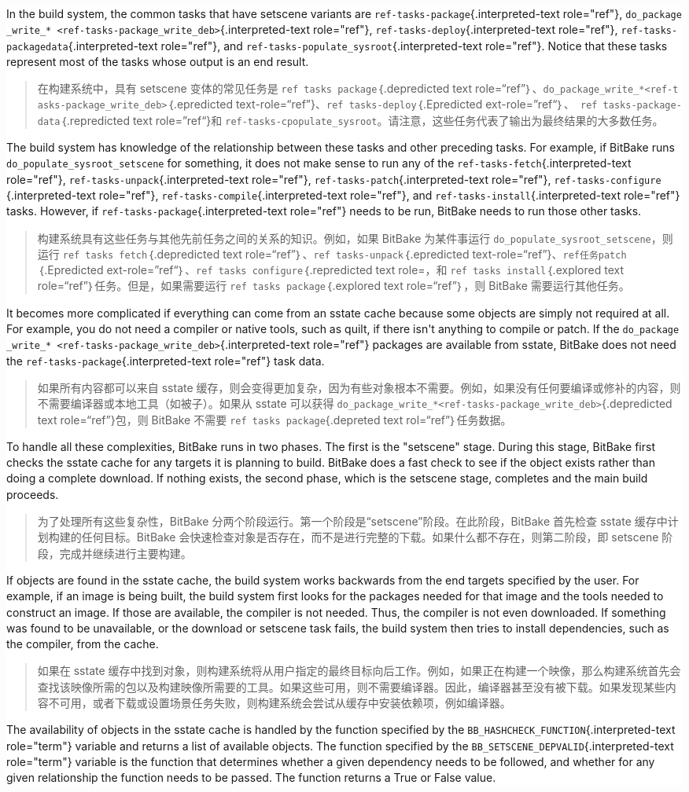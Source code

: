In the build system, the common tasks that have setscene variants are `ref-tasks-package`{.interpreted-text role="ref"}, `do_package_write_* <ref-tasks-package_write_deb>`{.interpreted-text role="ref"}, `ref-tasks-deploy`{.interpreted-text role="ref"}, `ref-tasks-packagedata`{.interpreted-text role="ref"}, and `ref-tasks-populate_sysroot`{.interpreted-text role="ref"}. Notice that these tasks represent most of the tasks whose output is an end result.

> 在构建系统中，具有 setscene 变体的常见任务是 `ref tasks package`｛.depredicted text role=“ref”｝、`do_package_write_*<ref-tasks-package_write_deb>`｛.epredicted text-role=“ref”}、`ref tasks-deploy`｛.Epredicted ext-role=”ref“｝、` ref tasks-package-data`｛.repredicted text role=”ref“}和 `ref-tasks-cpopulate_sysroot`。请注意，这些任务代表了输出为最终结果的大多数任务。

The build system has knowledge of the relationship between these tasks and other preceding tasks. For example, if BitBake runs `do_populate_sysroot_setscene` for something, it does not make sense to run any of the `ref-tasks-fetch`{.interpreted-text role="ref"}, `ref-tasks-unpack`{.interpreted-text role="ref"}, `ref-tasks-patch`{.interpreted-text role="ref"}, `ref-tasks-configure`{.interpreted-text role="ref"}, `ref-tasks-compile`{.interpreted-text role="ref"}, and `ref-tasks-install`{.interpreted-text role="ref"} tasks. However, if `ref-tasks-package`{.interpreted-text role="ref"} needs to be run, BitBake needs to run those other tasks.

> 构建系统具有这些任务与其他先前任务之间的关系的知识。例如，如果 BitBake 为某件事运行 `do_populate_sysroot_setscene`，则运行 `ref tasks fetch`｛.depredicted text role=“ref”｝、`ref tasks-unpack`｛.epredicted text-role=“ref”}、`ref任务patch`｛.Epredicted ext-role=”ref“｝、`ref tasks configure`｛.repredicted text role=，和 `ref tasks install`｛.explored text role=“ref”｝任务。但是，如果需要运行 `ref tasks package`｛.explored text role=“ref”｝，则 BitBake 需要运行其他任务。

It becomes more complicated if everything can come from an sstate cache because some objects are simply not required at all. For example, you do not need a compiler or native tools, such as quilt, if there isn\'t anything to compile or patch. If the `do_package_write_* <ref-tasks-package_write_deb>`{.interpreted-text role="ref"} packages are available from sstate, BitBake does not need the `ref-tasks-package`{.interpreted-text role="ref"} task data.

> 如果所有内容都可以来自 sstate 缓存，则会变得更加复杂，因为有些对象根本不需要。例如，如果没有任何要编译或修补的内容，则不需要编译器或本地工具（如被子）。如果从 sstate 可以获得 `do_package_write_*<ref-tasks-package_write_deb>`{.depredicted text role=“ref”}包，则 BitBake 不需要 `ref tasks package`{.depreted text rol=“ref”｝任务数据。

To handle all these complexities, BitBake runs in two phases. The first is the \"setscene\" stage. During this stage, BitBake first checks the sstate cache for any targets it is planning to build. BitBake does a fast check to see if the object exists rather than doing a complete download. If nothing exists, the second phase, which is the setscene stage, completes and the main build proceeds.

> 为了处理所有这些复杂性，BitBake 分两个阶段运行。第一个阶段是“setscene”阶段。在此阶段，BitBake 首先检查 sstate 缓存中计划构建的任何目标。BitBake 会快速检查对象是否存在，而不是进行完整的下载。如果什么都不存在，则第二阶段，即 setscene 阶段，完成并继续进行主要构建。

If objects are found in the sstate cache, the build system works backwards from the end targets specified by the user. For example, if an image is being built, the build system first looks for the packages needed for that image and the tools needed to construct an image. If those are available, the compiler is not needed. Thus, the compiler is not even downloaded. If something was found to be unavailable, or the download or setscene task fails, the build system then tries to install dependencies, such as the compiler, from the cache.

> 如果在 sstate 缓存中找到对象，则构建系统将从用户指定的最终目标向后工作。例如，如果正在构建一个映像，那么构建系统首先会查找该映像所需的包以及构建映像所需要的工具。如果这些可用，则不需要编译器。因此，编译器甚至没有被下载。如果发现某些内容不可用，或者下载或设置场景任务失败，则构建系统会尝试从缓存中安装依赖项，例如编译器。

The availability of objects in the sstate cache is handled by the function specified by the `BB_HASHCHECK_FUNCTION`{.interpreted-text role="term"} variable and returns a list of available objects. The function specified by the `BB_SETSCENE_DEPVALID`{.interpreted-text role="term"} variable is the function that determines whether a given dependency needs to be followed, and whether for any given relationship the function needs to be passed. The function returns a True or False value.
